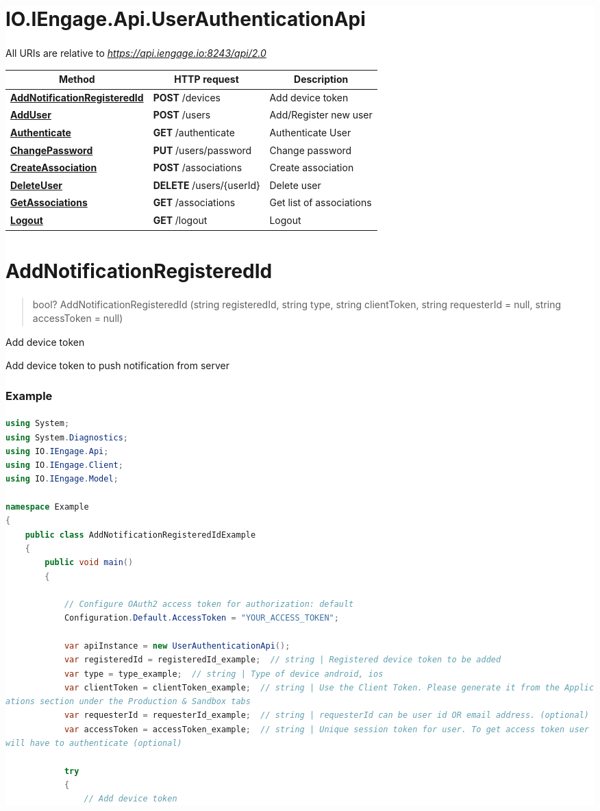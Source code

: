 # IO.IEngage.Api.UserAuthenticationApi

All URIs are relative to *https://api.iengage.io:8243/api/2.0*

Method | HTTP request | Description
------------- | ------------- | -------------
[**AddNotificationRegisteredId**](UserAuthenticationApi.md#addnotificationregisteredid) | **POST** /devices | Add device token
[**AddUser**](UserAuthenticationApi.md#adduser) | **POST** /users | Add/Register new user
[**Authenticate**](UserAuthenticationApi.md#authenticate) | **GET** /authenticate | Authenticate User
[**ChangePassword**](UserAuthenticationApi.md#changepassword) | **PUT** /users/password | Change password
[**CreateAssociation**](UserAuthenticationApi.md#createassociation) | **POST** /associations | Create association
[**DeleteUser**](UserAuthenticationApi.md#deleteuser) | **DELETE** /users/{userId} | Delete user
[**GetAssociations**](UserAuthenticationApi.md#getassociations) | **GET** /associations | Get list of associations
[**Logout**](UserAuthenticationApi.md#logout) | **GET** /logout | Logout


<a name="addnotificationregisteredid"></a>
# **AddNotificationRegisteredId**
> bool? AddNotificationRegisteredId (string registeredId, string type, string clientToken, string requesterId = null, string accessToken = null)

Add device token

Add device token to push notification from server

### Example
```csharp
using System;
using System.Diagnostics;
using IO.IEngage.Api;
using IO.IEngage.Client;
using IO.IEngage.Model;

namespace Example
{
    public class AddNotificationRegisteredIdExample
    {
        public void main()
        {
            
            // Configure OAuth2 access token for authorization: default
            Configuration.Default.AccessToken = "YOUR_ACCESS_TOKEN";

            var apiInstance = new UserAuthenticationApi();
            var registeredId = registeredId_example;  // string | Registered device token to be added
            var type = type_example;  // string | Type of device android, ios
            var clientToken = clientToken_example;  // string | Use the Client Token. Please generate it from the Applications section under the Production & Sandbox tabs
            var requesterId = requesterId_example;  // string | requesterId can be user id OR email address. (optional) 
            var accessToken = accessToken_example;  // string | Unique session token for user. To get access token user will have to authenticate (optional) 

            try
            {
                // Add device token
```